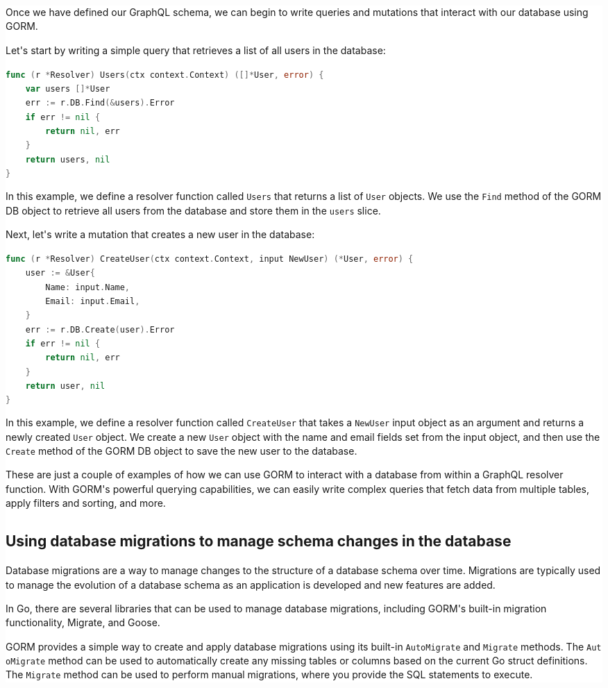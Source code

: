 Once we have defined our GraphQL schema, we can begin to write queries and mutations that interact with our database using GORM.

Let's start by writing a simple query that retrieves a list of all users in the database:

```go
func (r *Resolver) Users(ctx context.Context) ([]*User, error) {
    var users []*User
    err := r.DB.Find(&users).Error
    if err != nil {
        return nil, err
    }
    return users, nil
}
```

In this example, we define a resolver function called `Users` that returns a list of `User` objects. We use the `Find` method of the GORM DB object to retrieve all users from the database and store them in the `users` slice.

Next, let's write a mutation that creates a new user in the database:

```go
func (r *Resolver) CreateUser(ctx context.Context, input NewUser) (*User, error) {
    user := &User{
        Name: input.Name,
        Email: input.Email,
    }
    err := r.DB.Create(user).Error
    if err != nil {
        return nil, err
    }
    return user, nil
}
```

In this example, we define a resolver function called `CreateUser` that takes a `NewUser` input object as an argument and returns a newly created `User` object. We create a new `User` object with the name and email fields set from the input object, and then use the `Create` method of the GORM DB object to save the new user to the database.

These are just a couple of examples of how we can use GORM to interact with a database from within a GraphQL resolver function. With GORM's powerful querying capabilities, we can easily write complex queries that fetch data from multiple tables, apply filters and sorting, and more.

## Using database migrations to manage schema changes in the database

Database migrations are a way to manage changes to the structure of a database schema over time. Migrations are typically used to manage the evolution of a database schema as an application is developed and new features are added.

In Go, there are several libraries that can be used to manage database migrations, including GORM's built-in migration functionality, Migrate, and Goose.

GORM provides a simple way to create and apply database migrations using its built-in `AutoMigrate` and `Migrate` methods. The `AutoMigrate` method can be used to automatically create any missing tables or columns based on the current Go struct definitions. The `Migrate` method can be used to perform manual migrations, where you provide the SQL statements to execute.
